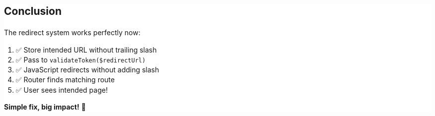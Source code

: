 ## Conclusion

The redirect system works perfectly now:
1. ✅ Store intended URL without trailing slash
2. ✅ Pass to `validateToken($redirectUrl)`
3. ✅ JavaScript redirects without adding slash
4. ✅ Router finds matching route
5. ✅ User sees intended page!

**Simple fix, big impact!** 🎉
